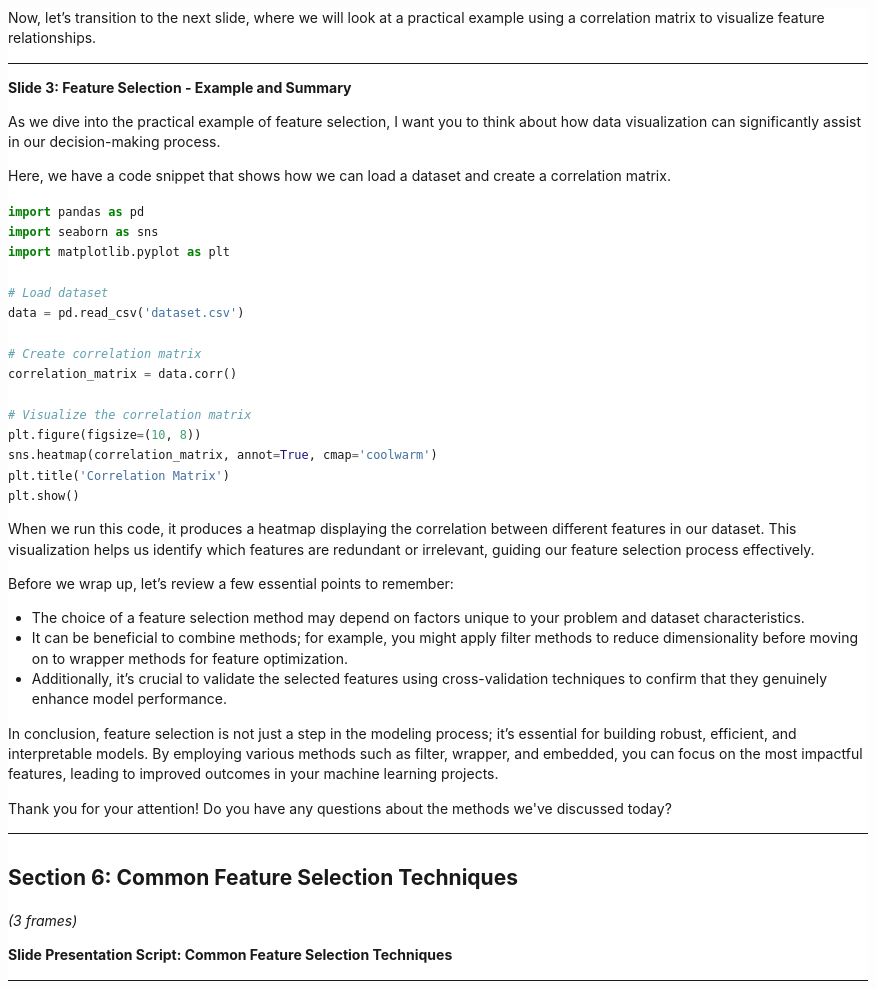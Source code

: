 Now, let’s transition to the next slide, where we will look at a practical example using a correlation matrix to visualize feature relationships.

---

**Slide 3: Feature Selection - Example and Summary**

As we dive into the practical example of feature selection, I want you to think about how data visualization can significantly assist in our decision-making process. 

Here, we have a code snippet that shows how we can load a dataset and create a correlation matrix. 

```python
import pandas as pd
import seaborn as sns
import matplotlib.pyplot as plt

# Load dataset
data = pd.read_csv('dataset.csv')

# Create correlation matrix
correlation_matrix = data.corr()

# Visualize the correlation matrix
plt.figure(figsize=(10, 8))
sns.heatmap(correlation_matrix, annot=True, cmap='coolwarm')
plt.title('Correlation Matrix')
plt.show()
```

When we run this code, it produces a heatmap displaying the correlation between different features in our dataset. This visualization helps us identify which features are redundant or irrelevant, guiding our feature selection process effectively. 

Before we wrap up, let’s review a few essential points to remember:

- The choice of a feature selection method may depend on factors unique to your problem and dataset characteristics. 
- It can be beneficial to combine methods; for example, you might apply filter methods to reduce dimensionality before moving on to wrapper methods for feature optimization.
- Additionally, it’s crucial to validate the selected features using cross-validation techniques to confirm that they genuinely enhance model performance.

In conclusion, feature selection is not just a step in the modeling process; it’s essential for building robust, efficient, and interpretable models. By employing various methods such as filter, wrapper, and embedded, you can focus on the most impactful features, leading to improved outcomes in your machine learning projects.

Thank you for your attention! Do you have any questions about the methods we've discussed today?

---

## Section 6: Common Feature Selection Techniques
*(3 frames)*

**Slide Presentation Script: Common Feature Selection Techniques**

---